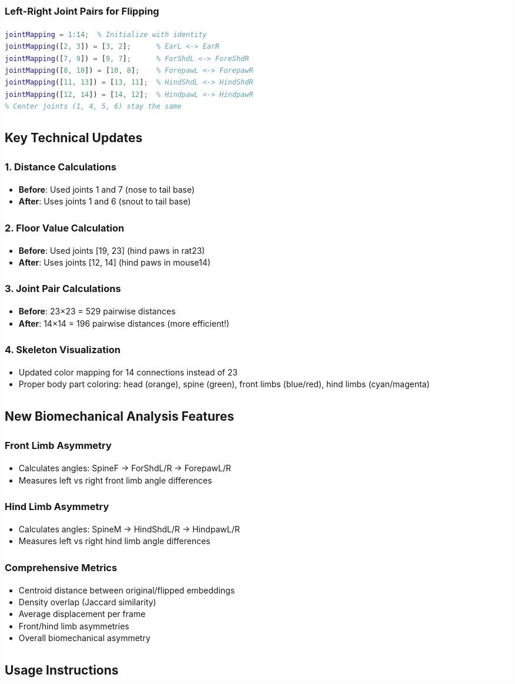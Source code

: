 ### Left-Right Joint Pairs for Flipping
```matlab
jointMapping = 1:14;  % Initialize with identity
jointMapping([2, 3]) = [3, 2];      % EarL <-> EarR
jointMapping([7, 9]) = [9, 7];      % ForShdL <-> ForeShdR  
jointMapping([8, 10]) = [10, 8];    % ForepawL <-> ForepawR
jointMapping([11, 13]) = [13, 11];  % HindShdL <-> HindShdR
jointMapping([12, 14]) = [14, 12];  % HindpawL <-> HindpawR
% Center joints (1, 4, 5, 6) stay the same
```

## Key Technical Updates

### 1. Distance Calculations
- **Before**: Used joints 1 and 7 (nose to tail base) 
- **After**: Uses joints 1 and 6 (snout to tail base)

### 2. Floor Value Calculation  
- **Before**: Used joints [19, 23] (hind paws in rat23)
- **After**: Uses joints [12, 14] (hind paws in mouse14)

### 3. Joint Pair Calculations
- **Before**: 23×23 = 529 pairwise distances
- **After**: 14×14 = 196 pairwise distances (more efficient!)

### 4. Skeleton Visualization
- Updated color mapping for 14 connections instead of 23
- Proper body part coloring: head (orange), spine (green), front limbs (blue/red), hind limbs (cyan/magenta)

## New Biomechanical Analysis Features

### Front Limb Asymmetry
- Calculates angles: SpineF → ForShdL/R → ForepawL/R
- Measures left vs right front limb angle differences

### Hind Limb Asymmetry  
- Calculates angles: SpineM → HindShdL/R → HindpawL/R
- Measures left vs right hind limb angle differences

### Comprehensive Metrics
- Centroid distance between original/flipped embeddings
- Density overlap (Jaccard similarity)
- Average displacement per frame
- Front/hind limb asymmetries
- Overall biomechanical asymmetry

## Usage Instructions

